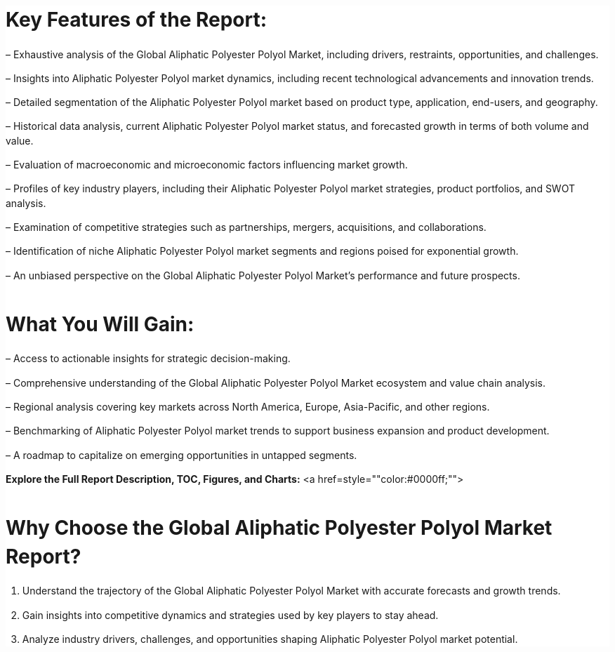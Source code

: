 # <strong>Key Features of the Report:</strong>

– Exhaustive analysis of the Global Aliphatic Polyester Polyol Market, including drivers, restraints, opportunities, and challenges.

– Insights into Aliphatic Polyester Polyol market dynamics, including recent technological advancements and innovation trends.

– Detailed segmentation of the Aliphatic Polyester Polyol market based on product type, application, end-users, and geography.

– Historical data analysis, current Aliphatic Polyester Polyol market status, and forecasted growth in terms of both volume and value.

– Evaluation of macroeconomic and microeconomic factors influencing market growth.

– Profiles of key industry players, including their Aliphatic Polyester Polyol market strategies, product portfolios, and SWOT analysis.

– Examination of competitive strategies such as partnerships, mergers, acquisitions, and collaborations.

– Identification of niche Aliphatic Polyester Polyol market segments and regions poised for exponential growth.

– An unbiased perspective on the Global Aliphatic Polyester Polyol Market’s performance and future prospects.

# <strong>What You Will Gain:</strong>

– Access to actionable insights for strategic decision-making.

– Comprehensive understanding of the Global Aliphatic Polyester Polyol Market ecosystem and value chain analysis.

– Regional analysis covering key markets across North America, Europe, Asia-Pacific, and other regions.

– Benchmarking of Aliphatic Polyester Polyol market trends to support business expansion and product development.

– A roadmap to capitalize on emerging opportunities in untapped segments.

<strong>Explore the Full Report Description, TOC, Figures, and Charts:</strong>
<a href=style=""color:#0000ff;""></a>

# <strong>Why Choose the Global Aliphatic Polyester Polyol Market Report?</strong>

1. Understand the trajectory of the Global Aliphatic Polyester Polyol Market with accurate forecasts and growth trends.

2. Gain insights into competitive dynamics and strategies used by key players to stay ahead.

3. Analyze industry drivers, challenges, and opportunities shaping Aliphatic Polyester Polyol market potential.
